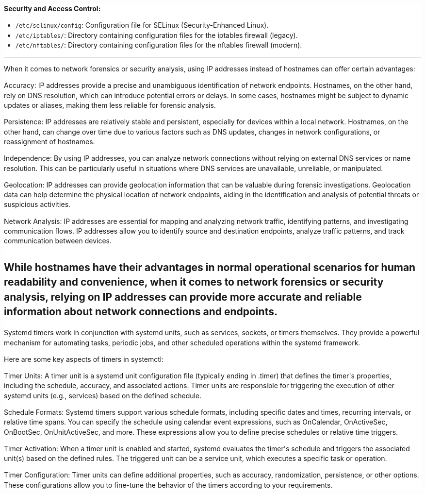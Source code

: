 **Security and Access Control:**

- `/etc/selinux/config`: Configuration file for SELinux (Security-Enhanced Linux).
- `/etc/iptables/`: Directory containing configuration files for the iptables firewall (legacy).
- `/etc/nftables/`: Directory containing configuration files for the nftables firewall (modern).
---------------------------------------------------------
When it comes to network forensics or security analysis, using IP addresses instead of hostnames can offer certain advantages:

Accuracy: IP addresses provide a precise and unambiguous identification of network endpoints. Hostnames, on the other hand, rely on DNS resolution, which can introduce potential errors or delays. In some cases, hostnames might be subject to dynamic updates or aliases, making them less reliable for forensic analysis.

Persistence: IP addresses are relatively stable and persistent, especially for devices within a local network. Hostnames, on the other hand, can change over time due to various factors such as DNS updates, changes in network configurations, or reassignment of hostnames.

Independence: By using IP addresses, you can analyze network connections without relying on external DNS services or name resolution. This can be particularly useful in situations where DNS services are unavailable, unreliable, or manipulated.

Geolocation: IP addresses can provide geolocation information that can be valuable during forensic investigations. Geolocation data can help determine the physical location of network endpoints, aiding in the identification and analysis of potential threats or suspicious activities.

Network Analysis: IP addresses are essential for mapping and analyzing network traffic, identifying patterns, and investigating communication flows. IP addresses allow you to identify source and destination endpoints, analyze traffic patterns, and track communication between devices.

While hostnames have their advantages in normal operational scenarios for human readability and convenience, when it comes to network forensics or security analysis, relying on IP addresses can provide more accurate and reliable information about network connections and endpoints.
---------------------------------
Systemd timers work in conjunction with systemd units, such as services, sockets, or timers themselves. They provide a powerful mechanism for automating tasks, periodic jobs, and other scheduled operations within the systemd framework.

Here are some key aspects of timers in systemctl:

Timer Units: A timer unit is a systemd unit configuration file (typically ending in .timer) that defines the timer's properties, including the schedule, accuracy, and associated actions. Timer units are responsible for triggering the execution of other systemd units (e.g., services) based on the defined schedule.

Schedule Formats: Systemd timers support various schedule formats, including specific dates and times, recurring intervals, or relative time spans. You can specify the schedule using calendar event expressions, such as OnCalendar, OnActiveSec, OnBootSec, OnUnitActiveSec, and more. These expressions allow you to define precise schedules or relative time triggers.

Timer Activation: When a timer unit is enabled and started, systemd evaluates the timer's schedule and triggers the associated unit(s) based on the defined rules. The triggered unit can be a service unit, which executes a specific task or operation.

Timer Configuration: Timer units can define additional properties, such as accuracy, randomization, persistence, or other options. These configurations allow you to fine-tune the behavior of the timers according to your requirements.
